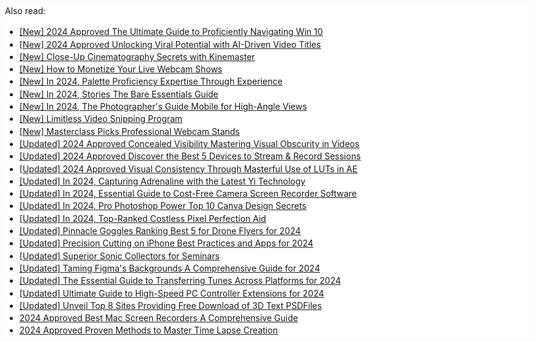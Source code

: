 
<span class="atpl-alsoreadstyle">Also read:</span>
<div><ul>
<li><a href="https://fox-blue.techidaily.com/new-2024-approved-the-ultimate-guide-to-proficiently-navigating-win-10/"><u>[New] 2024 Approved The Ultimate Guide to Proficiently Navigating Win 10</u></a></li>
<li><a href="https://fox-blue.techidaily.com/new-2024-approved-unlocking-viral-potential-with-ai-driven-video-titles/"><u>[New] 2024 Approved Unlocking Viral Potential with AI-Driven Video Titles</u></a></li>
<li><a href="https://fox-blue.techidaily.com/new-close-up-cinematography-secrets-with-kinemaster/"><u>[New] Close-Up Cinematography Secrets with Kinemaster</u></a></li>
<li><a href="https://fox-blue.techidaily.com/new-how-to-monetize-your-live-webcam-shows/"><u>[New] How to Monetize Your Live Webcam Shows</u></a></li>
<li><a href="https://fox-blue.techidaily.com/new-in-2024-palette-proficiency-expertise-through-experience/"><u>[New] In 2024, Palette Proficiency Expertise Through Experience</u></a></li>
<li><a href="https://fox-blue.techidaily.com/new-in-2024-stories-the-bare-essentials-guide/"><u>[New] In 2024, Stories The Bare Essentials Guide</u></a></li>
<li><a href="https://fox-blue.techidaily.com/new-in-2024-the-photographers-guide-mobile-for-high-angle-views/"><u>[New] In 2024, The Photographer's Guide Mobile for High-Angle Views</u></a></li>
<li><a href="https://screen-sharing-recording.techidaily.com/new-limitless-video-snipping-program/"><u>[New] Limitless Video Snipping Program</u></a></li>
<li><a href="https://fox-blue.techidaily.com/new-masterclass-picks-professional-webcam-stands/"><u>[New] Masterclass Picks Professional Webcam Stands</u></a></li>
<li><a href="https://facebook-video-share.techidaily.com/updated-2024-approved-concealed-visibility-mastering-visual-obscurity-in-videos/"><u>[Updated] 2024 Approved Concealed Visibility Mastering Visual Obscurity in Videos</u></a></li>
<li><a href="https://screen-video-capture.techidaily.com/updated-2024-approved-discover-the-best-5-devices-to-stream-and-record-sessions/"><u>[Updated] 2024 Approved Discover the Best 5 Devices to Stream & Record Sessions</u></a></li>
<li><a href="https://fox-blue.techidaily.com/updated-2024-approved-visual-consistency-through-masterful-use-of-luts-in-ae/"><u>[Updated] 2024 Approved Visual Consistency Through Masterful Use of LUTs in AE</u></a></li>
<li><a href="https://fox-blue.techidaily.com/updated-in-2024-capturing-adrenaline-with-the-latest-yi-technology/"><u>[Updated] In 2024, Capturing Adrenaline with the Latest Yi Technology</u></a></li>
<li><a href="https://screen-recording.techidaily.com/updated-in-2024-essential-guide-to-cost-free-camera-screen-recorder-software/"><u>[Updated] In 2024, Essential Guide to Cost-Free Camera Screen Recorder Software</u></a></li>
<li><a href="https://fox-blue.techidaily.com/updated-in-2024-pro-photoshop-power-top-10-canva-design-secrets/"><u>[Updated] In 2024, Pro Photoshop Power Top 10 Canva Design Secrets</u></a></li>
<li><a href="https://fox-blue.techidaily.com/updated-in-2024-top-ranked-costless-pixel-perfection-aid/"><u>[Updated] In 2024, Top-Ranked Costless Pixel Perfection Aid</u></a></li>
<li><a href="https://fox-blue.techidaily.com/updated-pinnacle-goggles-ranking-best-5-for-drone-flyers-for-2024/"><u>[Updated] Pinnacle Goggles Ranking Best 5 for Drone Flyers for 2024</u></a></li>
<li><a href="https://fox-blue.techidaily.com/updated-precision-cutting-on-iphone-best-practices-and-apps-for-2024/"><u>[Updated] Precision Cutting on iPhone Best Practices and Apps for 2024</u></a></li>
<li><a href="https://on-screen-recording.techidaily.com/updated-superior-sonic-collectors-for-seminars/"><u>[Updated] Superior Sonic Collectors for Seminars</u></a></li>
<li><a href="https://fox-blue.techidaily.com/updated-taming-figmas-backgrounds-a-comprehensive-guide-for-2024/"><u>[Updated] Taming Figma's Backgrounds A Comprehensive Guide for 2024</u></a></li>
<li><a href="https://fox-blue.techidaily.com/updated-the-essential-guide-to-transferring-tunes-across-platforms-for-2024/"><u>[Updated] The Essential Guide to Transferring Tunes Across Platforms for 2024</u></a></li>
<li><a href="https://fox-blue.techidaily.com/updated-ultimate-guide-to-high-speed-pc-controller-extensions-for-2024/"><u>[Updated] Ultimate Guide to High-Speed PC Controller Extensions for 2024</u></a></li>
<li><a href="https://fox-blue.techidaily.com/updated-unveil-top-8-sites-providing-free-download-of-3d-text-psdfiles/"><u>[Updated] Unveil Top 8 Sites Providing Free Download of 3D Text PSDFiles</u></a></li>
<li><a href="https://screen-mirroring-recording.techidaily.com/2024-approved-best-mac-screen-recorders-a-comprehensive-guide/"><u>2024 Approved Best Mac Screen Recorders A Comprehensive Guide</u></a></li>
<li><a href="https://fox-direct.techidaily.com/2024-approved-proven-methods-to-master-time-lapse-creation/"><u>2024 Approved Proven Methods to Master Time Lapse Creation</u></a></li>